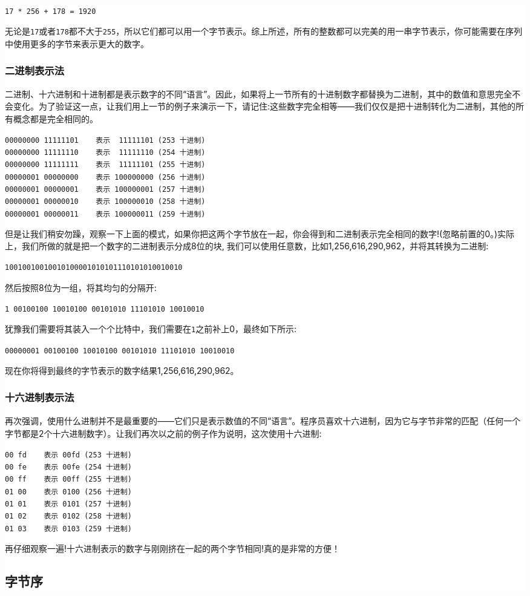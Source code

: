 ``` {.default}
17 * 256 + 178 = 1920
```

无论是`17`或者`178`都不大于`255`，所以它们都可以用一个字节表示。综上所述，所有的整数都可以完美的用一串字节表示，你可能需要在序列中使用更多的字节来表示更大的数字。

### 二进制表示法

二进制、十六进制和十进制都是表示数字的不同“语言”。因此，如果将上一节所有的十进制数字都替换为二进制，其中的数值和意思完全不会变化。为了验证这一点，让我们用上一节的例子来演示一下，请记住:这些数字完全相等——我们仅仅是把十进制转化为二进制，其他的所有概念都是完全相同的。

``` {.default}
00000000 11111101    表示  11111101 (253 十进制)
00000000 11111110    表示  11111110 (254 十进制)
00000000 11111111    表示  11111101 (255 十进制)
00000001 00000000    表示 100000000 (256 十进制)
00000001 00000001    表示 100000001 (257 十进制)
00000001 00000010    表示 100000010 (258 十进制)
00000001 00000011    表示 100000011 (259 十进制)
```

但是让我们稍安勿躁，观察一下上面的模式，如果你把这两个字节放在一起，你会得到和二进制表示完全相同的数字!(忽略前置的0。)实际上，我们所做的就是把一个数字的二进制表示分成8位的块, 我们可以使用任意数，比如1,256,616,290,962，并将其转换为二进制:

``` {.default}
10010010010010100001010101110101010010010
```

然后按照8位为一组，将其均匀的分隔开:

``` {.default}
1 00100100 10010100 00101010 11101010 10010010
```

犹豫我们需要将其装入一个个比特中，我们需要在`1`之前补上0，最终如下所示:

``` {.default}
00000001 00100100 10010100 00101010 11101010 10010010
```

现在你将得到最终的字节表示的数字结果1,256,616,290,962。

### 十六进制表示法

再次强调，使用什么进制并不是最重要的——它们只是表示数值的不同“语言”。程序员喜欢十六进制，因为它与字节非常的匹配（任何一个字节都是2个十六进制数字）。让我们再次以之前的例子作为说明，这次使用十六进制:
``` {.default}
00 fd    表示 00fd (253 十进制)
00 fe    表示 00fe (254 十进制)
00 ff    表示 00ff (255 十进制)
01 00    表示 0100 (256 十进制)
01 01    表示 0101 (257 十进制)
01 02    表示 0102 (258 十进制)
01 03    表示 0103 (259 十进制)
```

再仔细观察一遍!十六进制表示的数字与刚刚挤在一起的两个字节相同!真的是非常的方便！

## 字节序
